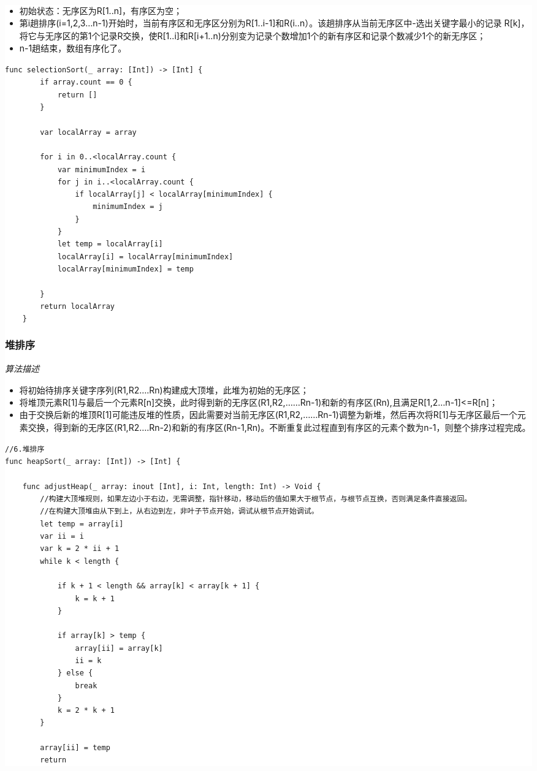 - 初始状态：无序区为R[1..n]，有序区为空；
- 第i趟排序(i=1,2,3…n-1)开始时，当前有序区和无序区分别为R[1..i-1]和R(i..n）。该趟排序从当前无序区中-选出关键字最小的记录 R[k]，将它与无序区的第1个记录R交换，使R[1..i]和R[i+1..n)分别变为记录个数增加1个的新有序区和记录个数减少1个的新无序区；
- n-1趟结束，数组有序化了。

```
func selectionSort(_ array: [Int]) -> [Int] {
        if array.count == 0 {
            return []
        }

        var localArray = array

        for i in 0..<localArray.count {
            var minimumIndex = i
            for j in i..<localArray.count {
                if localArray[j] < localArray[minimumIndex] {
                    minimumIndex = j
                }
            }
            let temp = localArray[i]
            localArray[i] = localArray[minimumIndex]
            localArray[minimumIndex] = temp

        }
        return localArray
    }
```

<span id="堆排序"></span>
### 堆排序

*算法描述*
- 将初始待排序关键字序列(R1,R2….Rn)构建成大顶堆，此堆为初始的无序区；
- 将堆顶元素R[1]与最后一个元素R[n]交换，此时得到新的无序区(R1,R2,……Rn-1)和新的有序区(Rn),且满足R[1,2…n-1]<=R[n]；
- 由于交换后新的堆顶R[1]可能违反堆的性质，因此需要对当前无序区(R1,R2,……Rn-1)调整为新堆，然后再次将R[1]与无序区最后一个元素交换，得到新的无序区(R1,R2….Rn-2)和新的有序区(Rn-1,Rn)。不断重复此过程直到有序区的元素个数为n-1，则整个排序过程完成。

```
//6.堆排序
func heapSort(_ array: [Int]) -> [Int] {

    func adjustHeap(_ array: inout [Int], i: Int, length: Int) -> Void {
        //构建大顶堆规则，如果左边小于右边，无需调整，指针移动，移动后的值如果大于根节点，与根节点互换，否则满足条件直接返回。
        //在构建大顶堆由从下到上，从右边到左，非叶子节点开始，调试从根节点开始调试。
        let temp = array[i]
        var ii = i
        var k = 2 * ii + 1
        while k < length {

            if k + 1 < length && array[k] < array[k + 1] {
                k = k + 1
            }

            if array[k] > temp {
                array[ii] = array[k]
                ii = k
            } else {
                break
            }
            k = 2 * k + 1
        }

        array[ii] = temp
        return
```